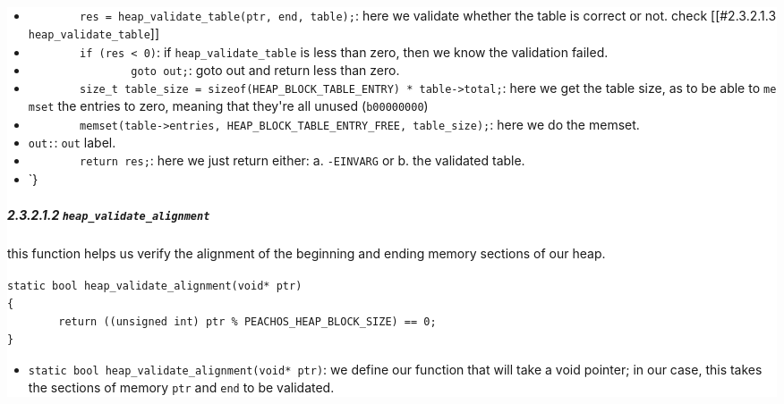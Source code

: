 - `        res = heap_validate_table(ptr, end, table);`: here we validate whether the table is correct or not. check [[#2.3.2.1.3 `heap_validate_table`]]
- `        if (res < 0)`: if `heap_validate_table` is less than zero, then we know the validation failed.
- `                goto out;`: goto out and return less than zero.
- `        size_t table_size = sizeof(HEAP_BLOCK_TABLE_ENTRY) * table->total;`: here we get the table size, as to be able to `memset` the entries to zero, meaning that they're all unused (`b00000000`)
- `        memset(table->entries, HEAP_BLOCK_TABLE_ENTRY_FREE, table_size);`: here we do the memset.
- `out:`: `out` label.
- `        return res;`: here we just return either: a. `-EINVARG` or b. the validated table.
- `}
##### 2.3.2.1.2 `heap_validate_alignment`
this function helps us verify the alignment of the beginning and ending memory sections of our heap.
```
static bool heap_validate_alignment(void* ptr)
{
        return ((unsigned int) ptr % PEACHOS_HEAP_BLOCK_SIZE) == 0;
}
```
- `static bool heap_validate_alignment(void* ptr)`: we define our function that will take a void pointer; in our case, this takes the sections of memory `ptr` and `end` to be validated.
